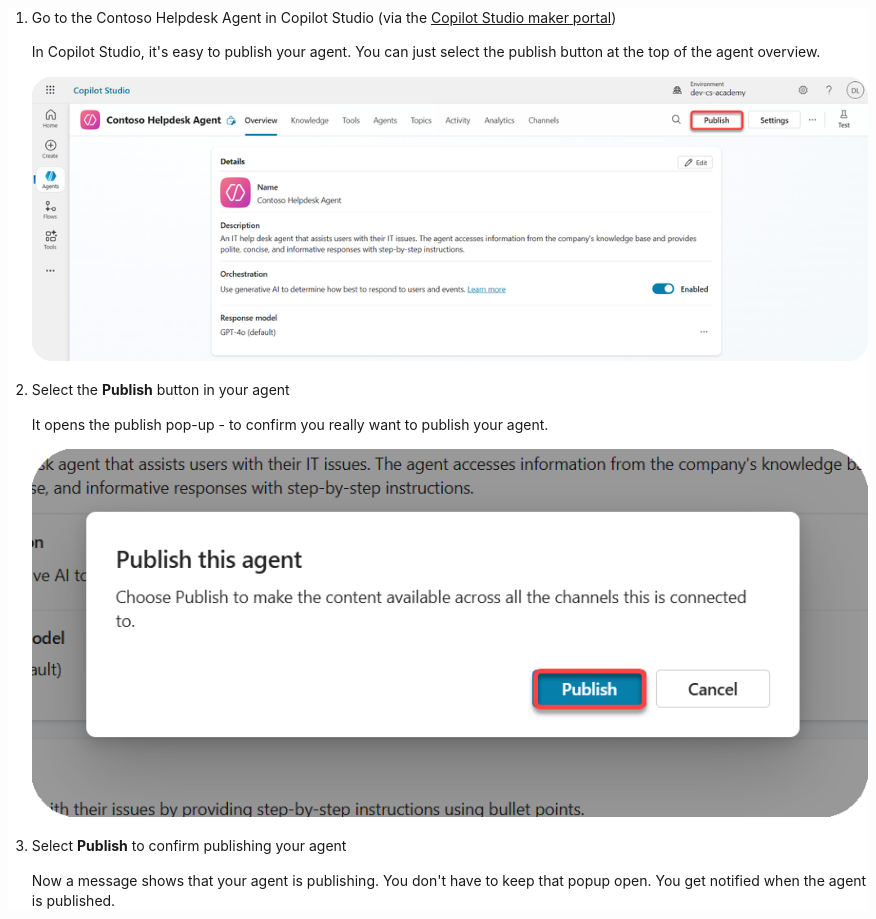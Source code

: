 1. Go to the Contoso Helpdesk Agent in Copilot Studio (via the [Copilot Studio maker portal](https://copilotstudio.microsoft.com))

    In Copilot Studio, it's easy to publish your agent. You can just select the publish button at the top of the agent overview.

    ![Publish Agent overview](./assets/publish.png)

1. Select the **Publish** button in your agent

    It opens the publish pop-up - to confirm you really want to publish your agent.

    ![Publish confirmation](./assets/publish-popup.png)

1. Select **Publish** to confirm publishing your agent

    Now a message shows that your agent is publishing. You don't have to keep that popup open. You get notified when the agent is published.
